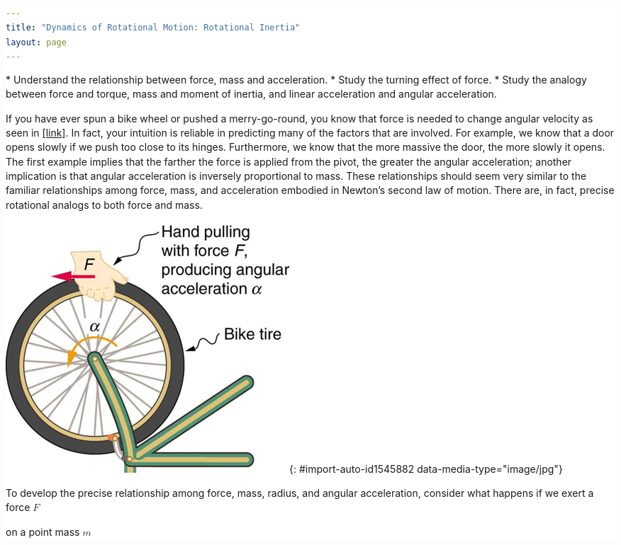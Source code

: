 ```yaml
---
title: "Dynamics of Rotational Motion: Rotational Inertia"
layout: page
---
```



<div data-type="abstract" markdown="1">
* Understand the relationship between force, mass and acceleration.
* Study the turning effect of force.
* Study the analogy between force and torque, mass and moment of inertia, and linear acceleration and angular acceleration.

</div>

If you have ever spun a bike wheel or pushed a merry-go-round, you know that force is needed to change angular velocity as seen in [\[link\]](#import-auto-id1545882). In fact, your intuition is reliable in predicting many of the factors that are involved. For example, we know that a door opens slowly if we push too close to its hinges. Furthermore, we know that the more massive the door, the more slowly it opens. The first example implies that the farther the force is applied from the pivot, the greater the angular acceleration; another implication is that angular acceleration is inversely proportional to mass. These relationships should seem very similar to the familiar relationships among force, mass, and acceleration embodied in Newton’s second law of motion. There are, in fact, precise rotational analogs to both force and mass.

![The given figure shows a bike tire being pulled by a hand with a force F backward indicated by a red horizontal arrow that produces an angular acceleration alpha indicated by a curved yellow arrow in counter-clockwise direction.](../resources/Figure_11_03_01a.jpg "Force is required to spin the bike wheel. The greater the force, the greater the angular acceleration produced. The more massive the wheel, the smaller the angular acceleration. If you push on a spoke closer to the axle, the angular acceleration will be smaller."){: #import-auto-id1545882 data-media-type="image/jpg"}

To develop the precise relationship among force, mass, radius, and angular acceleration, consider what happens if we exert a force <math xmlns="http://www.w3.org/1998/Math/MathML"><semantics><mrow><mrow><mi>F</mi></mrow><mrow /></mrow><annotation encoding="StarMath 5.0"> size 12{F} {}</annotation></semantics></math>

 on a point mass <math xmlns="http://www.w3.org/1998/Math/MathML"><semantics><mrow><mrow><mi>m</mi></mrow><mrow /></mrow><annotation encoding="StarMath 5.0"> size 12{m} {}</annotation></semantics></math>
